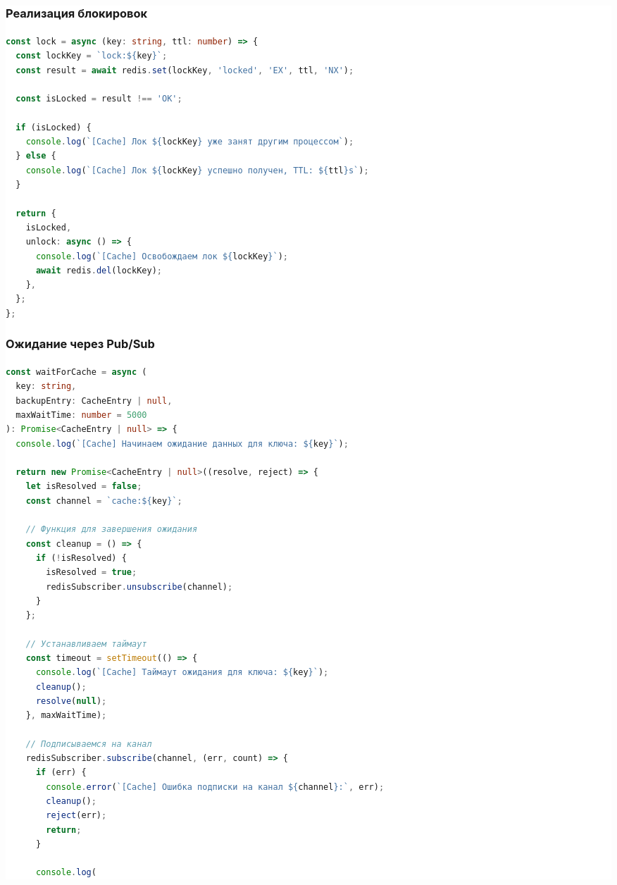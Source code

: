 ### Реализация блокировок

```typescript
const lock = async (key: string, ttl: number) => {
  const lockKey = `lock:${key}`;
  const result = await redis.set(lockKey, 'locked', 'EX', ttl, 'NX');

  const isLocked = result !== 'OK';

  if (isLocked) {
    console.log(`[Cache] Лок ${lockKey} уже занят другим процессом`);
  } else {
    console.log(`[Cache] Лок ${lockKey} успешно получен, TTL: ${ttl}s`);
  }

  return {
    isLocked,
    unlock: async () => {
      console.log(`[Cache] Освобождаем лок ${lockKey}`);
      await redis.del(lockKey);
    },
  };
};
```

### Ожидание через Pub/Sub

```typescript
const waitForCache = async (
  key: string,
  backupEntry: CacheEntry | null,
  maxWaitTime: number = 5000
): Promise<CacheEntry | null> => {
  console.log(`[Cache] Начинаем ожидание данных для ключа: ${key}`);

  return new Promise<CacheEntry | null>((resolve, reject) => {
    let isResolved = false;
    const channel = `cache:${key}`;

    // Функция для завершения ожидания
    const cleanup = () => {
      if (!isResolved) {
        isResolved = true;
        redisSubscriber.unsubscribe(channel);
      }
    };

    // Устанавливаем таймаут
    const timeout = setTimeout(() => {
      console.log(`[Cache] Таймаут ожидания для ключа: ${key}`);
      cleanup();
      resolve(null);
    }, maxWaitTime);

    // Подписываемся на канал
    redisSubscriber.subscribe(channel, (err, count) => {
      if (err) {
        console.error(`[Cache] Ошибка подписки на канал ${channel}:`, err);
        cleanup();
        reject(err);
        return;
      }

      console.log(
```